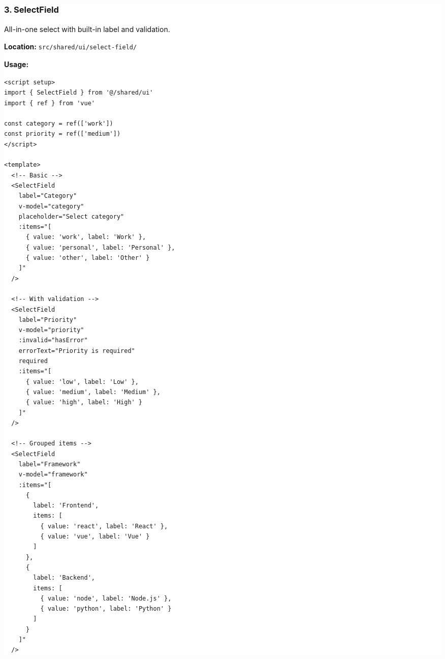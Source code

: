 ### 3. SelectField

All-in-one select with built-in label and validation.

**Location:** `src/shared/ui/select-field/`

**Usage:**
```vue
<script setup>
import { SelectField } from '@/shared/ui'
import { ref } from 'vue'

const category = ref(['work'])
const priority = ref(['medium'])
</script>

<template>
  <!-- Basic -->
  <SelectField
    label="Category"
    v-model="category"
    placeholder="Select category"
    :items="[
      { value: 'work', label: 'Work' },
      { value: 'personal', label: 'Personal' },
      { value: 'other', label: 'Other' }
    ]"
  />

  <!-- With validation -->
  <SelectField
    label="Priority"
    v-model="priority"
    :invalid="hasError"
    errorText="Priority is required"
    required
    :items="[
      { value: 'low', label: 'Low' },
      { value: 'medium', label: 'Medium' },
      { value: 'high', label: 'High' }
    ]"
  />

  <!-- Grouped items -->
  <SelectField
    label="Framework"
    v-model="framework"
    :items="[
      {
        label: 'Frontend',
        items: [
          { value: 'react', label: 'React' },
          { value: 'vue', label: 'Vue' }
        ]
      },
      {
        label: 'Backend',
        items: [
          { value: 'node', label: 'Node.js' },
          { value: 'python', label: 'Python' }
        ]
      }
    ]"
  />
```